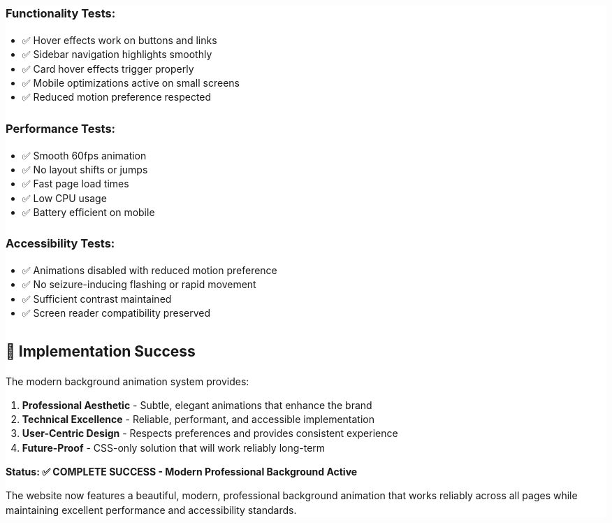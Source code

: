 ### **Functionality Tests:**
- ✅ Hover effects work on buttons and links
- ✅ Sidebar navigation highlights smoothly
- ✅ Card hover effects trigger properly
- ✅ Mobile optimizations active on small screens
- ✅ Reduced motion preference respected

### **Performance Tests:**
- ✅ Smooth 60fps animation
- ✅ No layout shifts or jumps
- ✅ Fast page load times
- ✅ Low CPU usage
- ✅ Battery efficient on mobile

### **Accessibility Tests:**
- ✅ Animations disabled with reduced motion preference
- ✅ No seizure-inducing flashing or rapid movement
- ✅ Sufficient contrast maintained
- ✅ Screen reader compatibility preserved

## 🎊 **Implementation Success**

The modern background animation system provides:

1. **Professional Aesthetic** - Subtle, elegant animations that enhance the brand
2. **Technical Excellence** - Reliable, performant, and accessible implementation
3. **User-Centric Design** - Respects preferences and provides consistent experience
4. **Future-Proof** - CSS-only solution that will work reliably long-term

**Status: ✅ COMPLETE SUCCESS - Modern Professional Background Active**

The website now features a beautiful, modern, professional background animation that works reliably across all pages while maintaining excellent performance and accessibility standards.